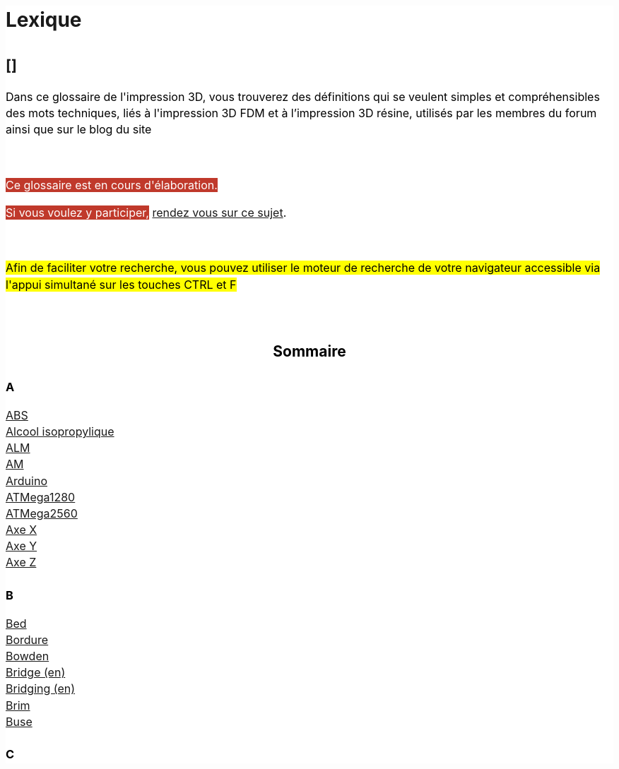 # Lexique
## []
<p style="color:#000000;font-size:medium;"> Dans ce glossaire de l'impression 3D, vous trouverez des définitions qui se veulent simples et compréhensibles des mots techniques, liés à l'impression 3D FDM et à l’impression 3D résine, utilisés par les membres du forum ainsi que sur le blog du site </p> 
<p style="color:#000000;font-size:medium;"> &#xa0; </p> 
<p style="color:#000000;font-size:medium;"> <span style="color:#ffffff;"><span style="background-color:#c0392b;">Ce glossaire est en cours d'élaboration.</span></span> </p> 
<p style="color:#000000;font-size:medium;"> <span style="color:#ffffff;"><span style="background-color:#c0392b;">Si vous voulez y participer,</span></span><span>&#xa0;</span><a href="https://www.lesimprimantes3d.fr/forum/topic/45962-cr%C3%A9ation-dun-glossaire-de-limpression-3d/" rel="">rendez vous sur ce sujet</a>. </p> 
<p style="color:#000000;font-size:medium;"> &#xa0; </p> 
<p style="color:#000000;font-size:medium;"> <span style="background-color:#ffff00;">Afin de faciliter votre recherche, vous pouvez utiliser le moteur de recherche de votre navigateur accessible via l'appui simultané sur les touches CTRL et F</span> </p> 
<p style="color:#000000;font-size:medium;"> &#xa0; </p> 
<h2 style="color:#000000;text-align:center;"> Sommaire </h2> 
<h3 style="color:#000000;"> A </h3> 
<p> <a href="https://www.lesimprimantes3d.fr/forum/topic/45754-glossaire-de-limpression-3d/?do=findComment&amp;comment=478397" style="font-size:medium;" rel="">ABS</a><br style="color:#000000;font-size:medium;"><a href="https://www.lesimprimantes3d.fr/forum/topic/45754-glossaire-de-limpression-3d/?do=findComment&amp;comment=483448" style="font-size:medium;" rel="">Alcool isopropylique</a><br style="color:#000000;font-size:medium;"><a href="https://www.lesimprimantes3d.fr/forum/topic/45754-glossaire-de-limpression-3d/?do=findComment&amp;comment=478079" style="font-size:medium;" rel="">ALM</a><br style="color:#000000;font-size:medium;"><a href="https://www.lesimprimantes3d.fr/forum/topic/45754-glossaire-de-limpression-3d/?do=findComment&amp;comment=478079" style="font-size:medium;" rel="">AM</a><br style="color:#000000;font-size:medium;"><a href="https://www.lesimprimantes3d.fr/forum/topic/45754-glossaire-de-limpression-3d/?do=findComment&amp;comment=489399" style="font-size:medium;" rel="">Arduino</a><br style="color:#000000;font-size:medium;"><a href="https://www.lesimprimantes3d.fr/forum/topic/45754-glossaire-de-limpression-3d/?do=findComment&amp;comment=489399" style="font-size:medium;" rel="">ATMega1280</a><br style="color:#000000;font-size:medium;"><a href="https://www.lesimprimantes3d.fr/forum/topic/45754-glossaire-de-limpression-3d/?do=findComment&amp;comment=489399" style="font-size:medium;" rel="">ATMega2560</a><br style="color:#000000;font-size:medium;"><a href="https://www.lesimprimantes3d.fr/forum/topic/45754-glossaire-de-limpression-3d/?do=findComment&amp;comment=478122" style="font-size:medium;" rel="">Axe X</a><br style="color:#000000;font-size:medium;"><a href="https://www.lesimprimantes3d.fr/forum/topic/45754-glossaire-de-limpression-3d/?do=findComment&amp;comment=478123" style="font-size:medium;" rel="">Axe Y</a><br style="color:#000000;font-size:medium;"><a href="https://www.lesimprimantes3d.fr/forum/topic/45754-glossaire-de-limpression-3d/?do=findComment&amp;comment=478124" style="font-size:medium;" rel="">Axe Z</a> </p> 
<h3 style="color:#000000;"> B </h3> 
<p> <a href="https://www.lesimprimantes3d.fr/forum/topic/45754-glossaire-de-limpression-3d/?do=findComment&amp;comment=478100" style="font-size:medium;" rel="">Bed</a><br style="color:#000000;font-size:medium;"><a href="https://www.lesimprimantes3d.fr/forum/topic/45754-glossaire-de-limpression-3d/?do=findComment&amp;comment=478060" style="font-size:medium;" rel="">Bordure</a><br style="color:#000000;font-size:medium;"><a href="https://www.lesimprimantes3d.fr/forum/topic/45754-glossaire-de-limpression-3d/?do=findComment&amp;comment=478059" style="font-size:medium;" rel="">Bowden</a><br style="color:#000000;font-size:medium;"><a href="https://www.lesimprimantes3d.fr/forum/topic/45754-glossaire-de-limpression-3d/?do=findComment&amp;comment=495324" style="font-size:medium;" rel="">Bridge (en)</a><br style="color:#000000;font-size:medium;"><a href="https://www.lesimprimantes3d.fr/forum/topic/45754-glossaire-de-limpression-3d/?do=findComment&amp;comment=495324" style="font-size:medium;" rel="">Bridging (en)</a><br style="color:#000000;font-size:medium;"><a href="https://www.lesimprimantes3d.fr/forum/topic/45754-glossaire-de-limpression-3d/?do=findComment&amp;comment=478060" style="font-size:medium;" rel="">Brim</a><br style="color:#000000;font-size:medium;"><a href="https://www.lesimprimantes3d.fr/forum/topic/45754-glossaire-de-limpression-3d/?do=findComment&amp;comment=478093" style="font-size:medium;" rel="">Buse</a> </p> 
<h3 style="color:#000000;"> C </h3> 